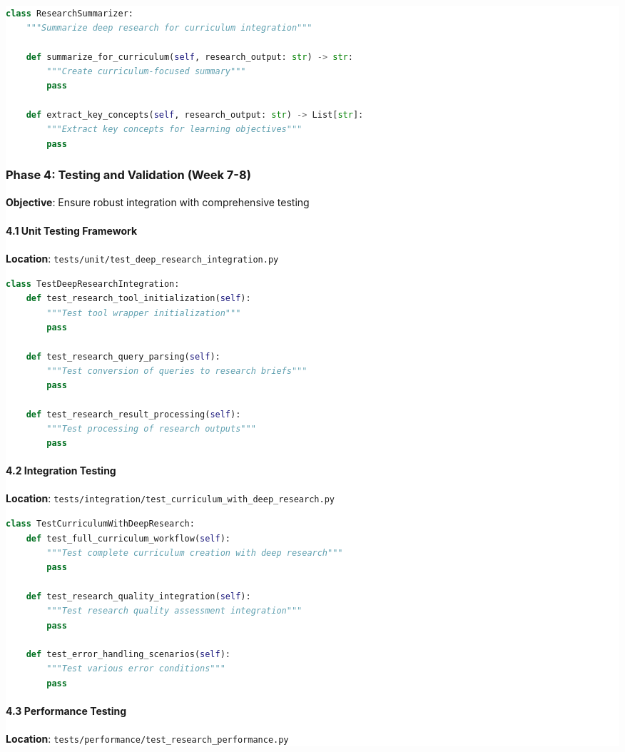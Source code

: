 ```python
class ResearchSummarizer:
    """Summarize deep research for curriculum integration"""

    def summarize_for_curriculum(self, research_output: str) -> str:
        """Create curriculum-focused summary"""
        pass

    def extract_key_concepts(self, research_output: str) -> List[str]:
        """Extract key concepts for learning objectives"""
        pass
```

### Phase 4: Testing and Validation (Week 7-8)
**Objective**: Ensure robust integration with comprehensive testing

#### 4.1 Unit Testing Framework
**Location**: `tests/unit/test_deep_research_integration.py`

```python
class TestDeepResearchIntegration:
    def test_research_tool_initialization(self):
        """Test tool wrapper initialization"""
        pass

    def test_research_query_parsing(self):
        """Test conversion of queries to research briefs"""
        pass

    def test_research_result_processing(self):
        """Test processing of research outputs"""
        pass
```

#### 4.2 Integration Testing
**Location**: `tests/integration/test_curriculum_with_deep_research.py`

```python
class TestCurriculumWithDeepResearch:
    def test_full_curriculum_workflow(self):
        """Test complete curriculum creation with deep research"""
        pass

    def test_research_quality_integration(self):
        """Test research quality assessment integration"""
        pass

    def test_error_handling_scenarios(self):
        """Test various error conditions"""
        pass
```

#### 4.3 Performance Testing
**Location**: `tests/performance/test_research_performance.py`
